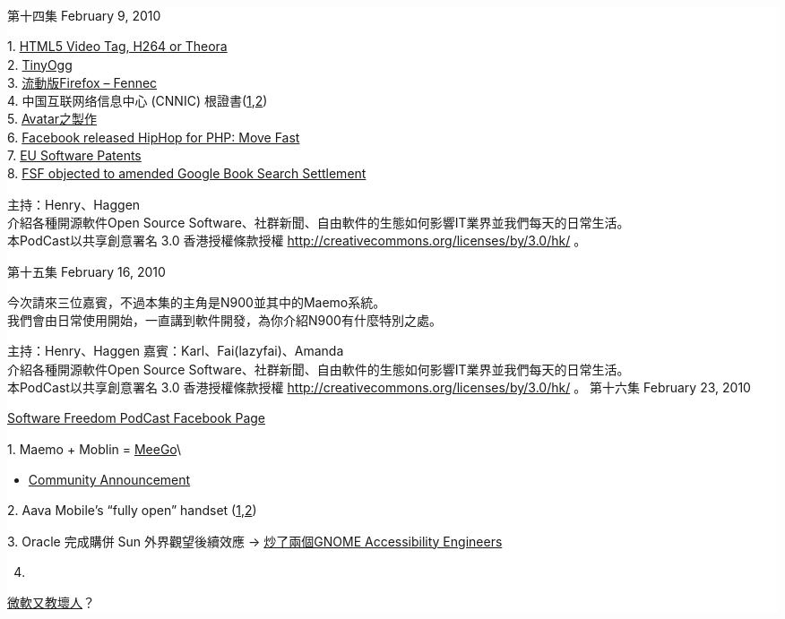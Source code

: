 </div>
第十四集 February 9, 2010

1\. [HTML5 Video Tag, H264 or
Theora](http://www.osnews.com/story/22812/MPEG-LA_Further_Solidifies_Theora_as_the_Only_Video_Tag_Choice)\
2. [TinyOgg](http://www.tinyogg.com/)\
3. [流動版Firefox – Fennec](http://www.firefox.com/m)\
4. 中国互联网络信息中心 (CNNIC)
根證書([1](http://lwn.net/Articles/372264/),[2](http://felixcat.net/2010/01/throw-out-cnnic/))\
5.
[Avatar之製作](http://opendotdotdot.blogspot.com/2009/12/what-lies-at-heart-of-avatar.html)\
6. [Facebook released HipHop for PHP: Move
Fast](http://developers.facebook.com/news.php?blog=1&story=358)\
7. [EU Software
Patents](http://www.computerworlduk.com/community/blogs/index.cfm?entryid=2721&blogid=14)\
8. [FSF objected to amended Google Book Search
Settlement](http://www.fsf.org/news/2010-02-gbs-objection)

<div id=":9k">

主持：Henry、Haggen\
介紹各種開源軟件Open Source
Software、社群新聞、自由軟件的生態如何影響IT業界並我們每天的日常生活。\
本PodCast以共享創意署名 3.0 香港授權條款授權
<http://creativecommons.org/licenses/by/3.0/hk/> 。

</div>
第十五集 February 16, 2010

今次請來三位嘉賓，不過本集的主角是N900並其中的Maemo系統。\
我們會由日常使用開始，一直講到軟件開發，為你介紹N900有什麼特別之處。

主持：Henry、Haggen 嘉賓：Karl、Fai(lazyfai)、Amanda\
介紹各種開源軟件Open Source
Software、社群新聞、自由軟件的生態如何影響IT業界並我們每天的日常生活。\
本PodCast以共享創意署名 3.0 香港授權條款授權
<http://creativecommons.org/licenses/by/3.0/hk/> 。
第十六集 February 23, 2010

[Software Freedom PodCast Facebook
Page](http://www.facebook.com/pages/Software-Freedom/355259818857)

1\. Maemo + Moblin = [MeeGo](http://meego.com/)\
- [Community
Announcement](http://flors.wordpress.com/2010/02/15/maemo-moblin-meego-join-us/)

2\. Aava Mobile’s “fully open” handset
([1](http://lwn.net/Articles/374534/),[2](http://www.earthtimes.org/articles/show/aava-mobile-debuts-worldrsquos-first-fully-lsquoopenrsquo-mobile-device,1164568.shtml))

3\. Oracle 完成購併 Sun 外界觀望後續效應 -&gt; [炒了兩個GNOME
Accessibility
Engineers](http://blog.grain-of-salt.com/index.php?itemid=394)

4.
[微軟又教壞人](http://opendotdotdot.blogspot.com/2010/02/is-microsoft-exploiting-innocent.html)？
